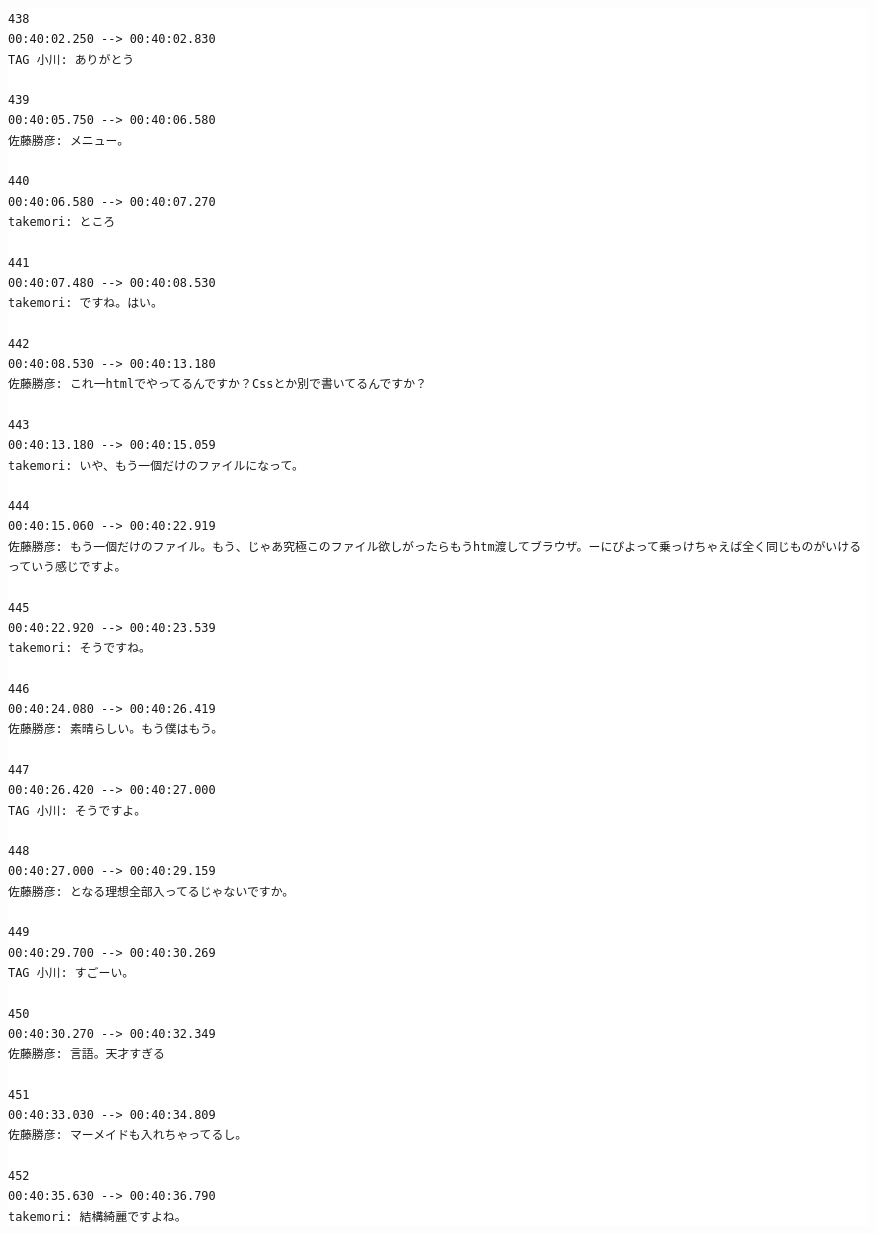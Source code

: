     438
    00:40:02.250 --> 00:40:02.830
    TAG 小川: ありがとう
    
    439
    00:40:05.750 --> 00:40:06.580
    佐藤勝彦: メニュー。
    
    440
    00:40:06.580 --> 00:40:07.270
    takemori: ところ
    
    441
    00:40:07.480 --> 00:40:08.530
    takemori: ですね。はい。
    
    442
    00:40:08.530 --> 00:40:13.180
    佐藤勝彦: これ一htmlでやってるんですか？Cssとか別で書いてるんですか？
    
    443
    00:40:13.180 --> 00:40:15.059
    takemori: いや、もう一個だけのファイルになって。
    
    444
    00:40:15.060 --> 00:40:22.919
    佐藤勝彦: もう一個だけのファイル。もう、じゃあ究極このファイル欲しがったらもうhtm渡してブラウザ。ーにぴよって乗っけちゃえば全く同じものがいけるっていう感じですよ。
    
    445
    00:40:22.920 --> 00:40:23.539
    takemori: そうですね。
    
    446
    00:40:24.080 --> 00:40:26.419
    佐藤勝彦: 素晴らしい。もう僕はもう。
    
    447
    00:40:26.420 --> 00:40:27.000
    TAG 小川: そうですよ。
    
    448
    00:40:27.000 --> 00:40:29.159
    佐藤勝彦: となる理想全部入ってるじゃないですか。
    
    449
    00:40:29.700 --> 00:40:30.269
    TAG 小川: すごーい。
    
    450
    00:40:30.270 --> 00:40:32.349
    佐藤勝彦: 言語。天才すぎる
    
    451
    00:40:33.030 --> 00:40:34.809
    佐藤勝彦: マーメイドも入れちゃってるし。
    
    452
    00:40:35.630 --> 00:40:36.790
    takemori: 結構綺麗ですよね。
    